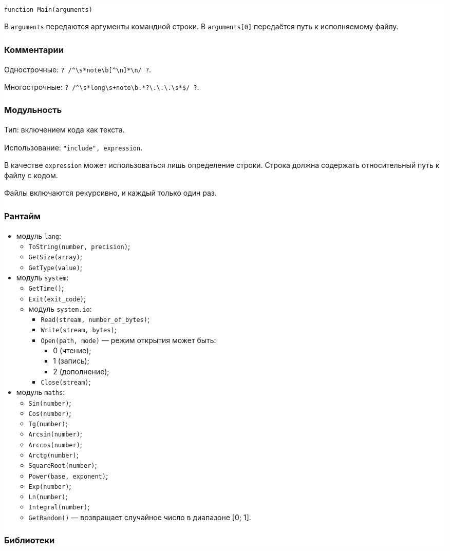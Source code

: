     function Main(arguments)

В `arguments` передаются аргументы командной строки. В `arguments[0]` передаётся
путь к исполняемому файлу.

### Комментарии

Однострочные: `? /^\s*note\b[^\n]*\n/ ?`.

Многострочные: `? /^\s*long\s+note\b.*?\.\.\.\s*$/ ?`.

### Модульность

Тип: включением кода как текста.

Использование: `"include", expression`.

В качестве `expression` может использоваться лишь определение строки. Строка
должна содержать относительный путь к файлу с кодом.

Файлы включаются рекурсивно, и каждый только один раз.

### Рантайм

* модуль `lang`:
    * `ToString(number, precision)`;
    * `GetSize(array)`;
    * `GetType(value)`;
* модуль `system`:
    * `GetTime()`;
    * `Exit(exit_code)`;
    * модуль `system.io`:
        * `Read(stream, number_of_bytes)`;
        * `Write(stream, bytes)`;
        * `Open(path, mode)` &mdash; режим открытия может быть:
            * 0 (чтение);
            * 1 (запись);
            * 2 (дополнение);
        * `Close(stream)`;
* модуль `maths`:
    * `Sin(number)`;
    * `Cos(number)`;
    * `Tg(number)`;
    * `Arcsin(number)`;
    * `Arccos(number)`;
    * `Arctg(number)`;
    * `SquareRoot(number)`;
    * `Power(base, exponent)`;
    * `Exp(number)`;
    * `Ln(number)`;
    * `Integral(number)`;
    * `GetRandom()` &mdash; возвращает случайное число в диапазоне [0; 1].

### Библиотеки
